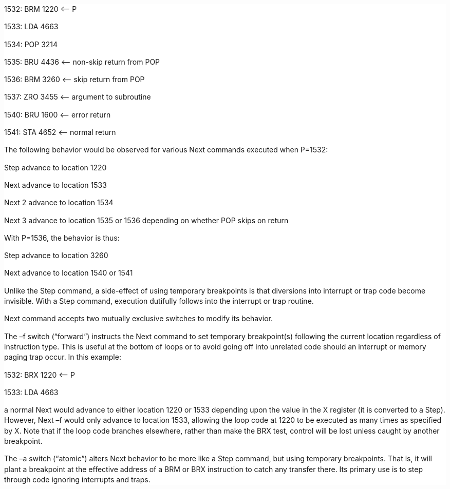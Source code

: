 1532: BRM 1220 \<-- P

1533: LDA 4663

1534: POP 3214

1535: BRU 4436 \<-- non-skip return from POP

1536: BRM 3260 \<-- skip return from POP

1537: ZRO 3455 \<-- argument to subroutine

1540: BRU 1600 \<-- error return

1541: STA 4652 \<-- normal return

The following behavior would be observed for various Next commands
executed when P=1532:

Step advance to location 1220

Next advance to location 1533

Next 2 advance to location 1534

Next 3 advance to location 1535 or 1536 depending on whether POP skips
on return

With P=1536, the behavior is thus:

Step advance to location 3260

Next advance to location 1540 or 1541

Unlike the Step command, a side-effect of using temporary breakpoints is
that diversions into interrupt or trap code become invisible. With a
Step command, execution dutifully follows into the interrupt or trap
routine.

Next command accepts two mutually exclusive switches to modify its
behavior.

The –f switch (“forward”) instructs the Next command to set temporary
breakpoint(s) following the current location regardless of instruction
type. This is useful at the bottom of loops or to avoid going off into
unrelated code should an interrupt or memory paging trap occur. In this
example:

1532: BRX 1220 \<-- P

1533: LDA 4663

a normal Next would advance to either location 1220 or 1533 depending
upon the value in the X register (it is converted to a Step). However,
Next –f would only advance to location 1533, allowing the loop code at
1220 to be executed as many times as specified by X. Note that if the
loop code branches elsewhere, rather than make the BRX test, control
will be lost unless caught by another breakpoint.

The –a switch (“atomic”) alters Next behavior to be more like a Step
command, but using temporary breakpoints. That is, it will plant a
breakpoint at the effective address of a BRM or BRX instruction to catch
any transfer there. Its primary use is to step through code ignoring
interrupts and traps.
